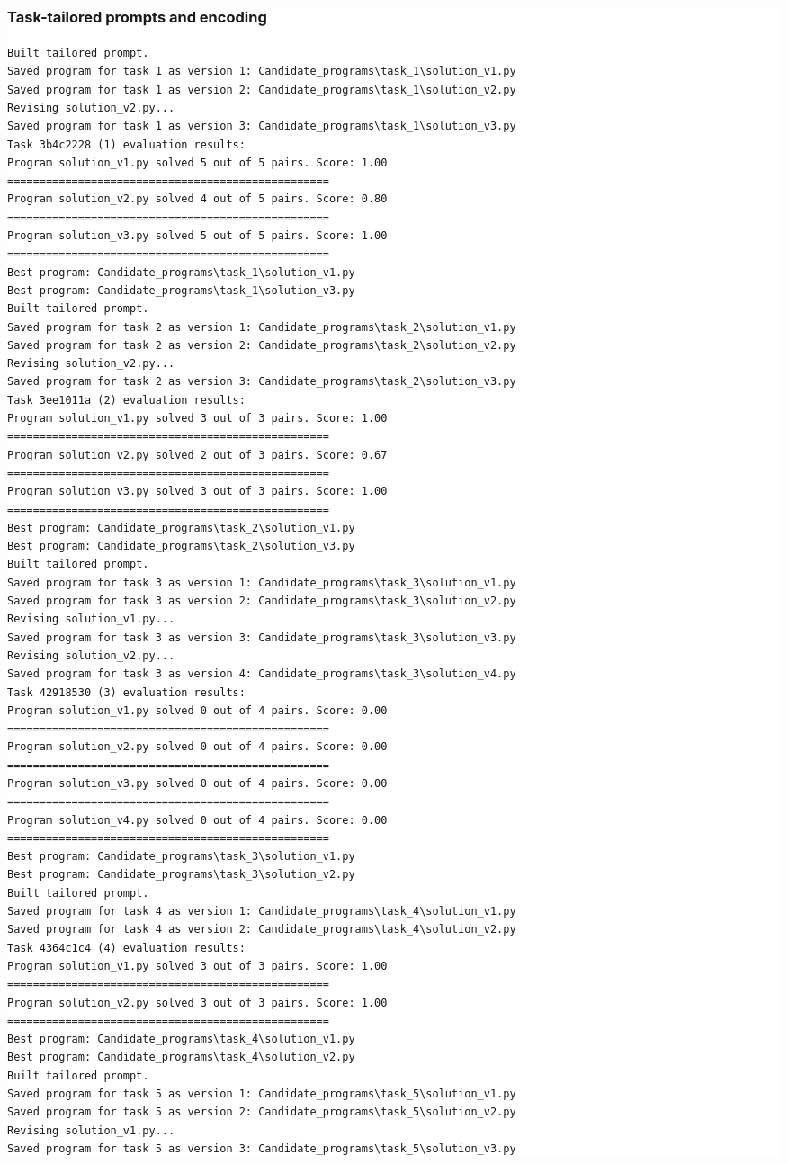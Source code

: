 ### Task-tailored prompts and encoding

    Built tailored prompt.
    Saved program for task 1 as version 1: Candidate_programs\task_1\solution_v1.py
    Saved program for task 1 as version 2: Candidate_programs\task_1\solution_v2.py
    Revising solution_v2.py...
    Saved program for task 1 as version 3: Candidate_programs\task_1\solution_v3.py
    Task 3b4c2228 (1) evaluation results:
    Program solution_v1.py solved 5 out of 5 pairs. Score: 1.00
    ==================================================
    Program solution_v2.py solved 4 out of 5 pairs. Score: 0.80
    ==================================================
    Program solution_v3.py solved 5 out of 5 pairs. Score: 1.00
    ==================================================
    Best program: Candidate_programs\task_1\solution_v1.py
    Best program: Candidate_programs\task_1\solution_v3.py
    Built tailored prompt.
    Saved program for task 2 as version 1: Candidate_programs\task_2\solution_v1.py
    Saved program for task 2 as version 2: Candidate_programs\task_2\solution_v2.py
    Revising solution_v2.py...
    Saved program for task 2 as version 3: Candidate_programs\task_2\solution_v3.py
    Task 3ee1011a (2) evaluation results:
    Program solution_v1.py solved 3 out of 3 pairs. Score: 1.00
    ==================================================
    Program solution_v2.py solved 2 out of 3 pairs. Score: 0.67
    ==================================================
    Program solution_v3.py solved 3 out of 3 pairs. Score: 1.00
    ==================================================
    Best program: Candidate_programs\task_2\solution_v1.py
    Best program: Candidate_programs\task_2\solution_v3.py
    Built tailored prompt.
    Saved program for task 3 as version 1: Candidate_programs\task_3\solution_v1.py
    Saved program for task 3 as version 2: Candidate_programs\task_3\solution_v2.py
    Revising solution_v1.py...
    Saved program for task 3 as version 3: Candidate_programs\task_3\solution_v3.py
    Revising solution_v2.py...
    Saved program for task 3 as version 4: Candidate_programs\task_3\solution_v4.py
    Task 42918530 (3) evaluation results:
    Program solution_v1.py solved 0 out of 4 pairs. Score: 0.00
    ==================================================
    Program solution_v2.py solved 0 out of 4 pairs. Score: 0.00
    ==================================================
    Program solution_v3.py solved 0 out of 4 pairs. Score: 0.00
    ==================================================
    Program solution_v4.py solved 0 out of 4 pairs. Score: 0.00
    ==================================================
    Best program: Candidate_programs\task_3\solution_v1.py
    Best program: Candidate_programs\task_3\solution_v2.py
    Built tailored prompt.
    Saved program for task 4 as version 1: Candidate_programs\task_4\solution_v1.py
    Saved program for task 4 as version 2: Candidate_programs\task_4\solution_v2.py
    Task 4364c1c4 (4) evaluation results:
    Program solution_v1.py solved 3 out of 3 pairs. Score: 1.00
    ==================================================
    Program solution_v2.py solved 3 out of 3 pairs. Score: 1.00
    ==================================================
    Best program: Candidate_programs\task_4\solution_v1.py
    Best program: Candidate_programs\task_4\solution_v2.py
    Built tailored prompt.
    Saved program for task 5 as version 1: Candidate_programs\task_5\solution_v1.py
    Saved program for task 5 as version 2: Candidate_programs\task_5\solution_v2.py
    Revising solution_v1.py...
    Saved program for task 5 as version 3: Candidate_programs\task_5\solution_v3.py